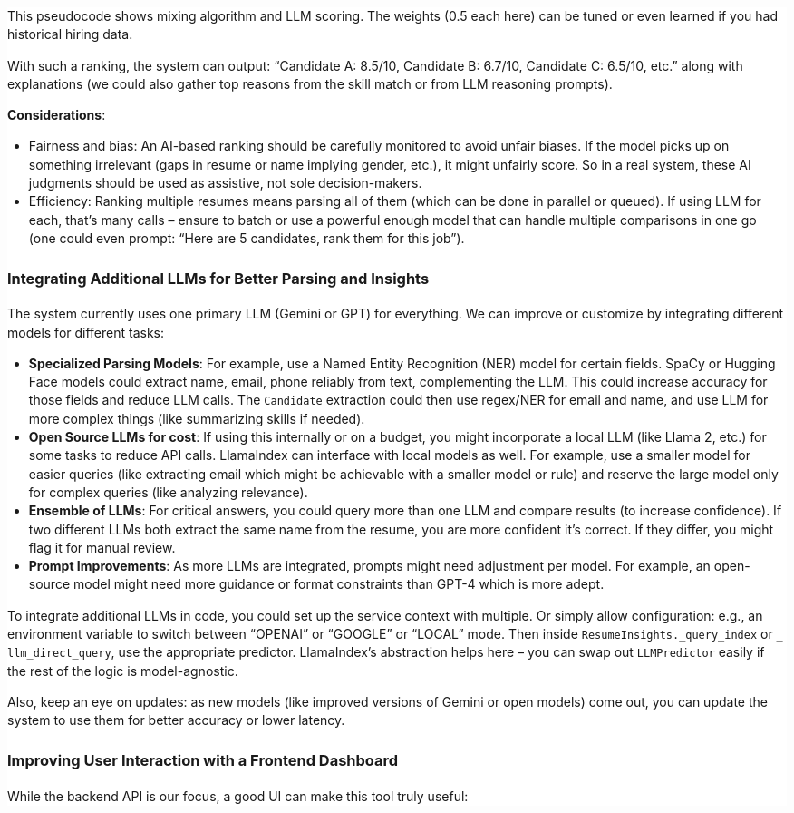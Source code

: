 This pseudocode shows mixing algorithm and LLM scoring. The weights (0.5 each here) can be tuned or even learned if you had historical hiring data.

With such a ranking, the system can output: “Candidate A: 8.5/10, Candidate B: 6.7/10, Candidate C: 6.5/10, etc.” along with explanations (we could also gather top reasons from the skill match or from LLM reasoning prompts).

**Considerations**:

- Fairness and bias: An AI-based ranking should be carefully monitored to avoid unfair biases. If the model picks up on something irrelevant (gaps in resume or name implying gender, etc.), it might unfairly score. So in a real system, these AI judgments should be used as assistive, not sole decision-makers.
- Efficiency: Ranking multiple resumes means parsing all of them (which can be done in parallel or queued). If using LLM for each, that’s many calls – ensure to batch or use a powerful enough model that can handle multiple comparisons in one go (one could even prompt: “Here are 5 candidates, rank them for this job”).

### **Integrating Additional LLMs for Better Parsing and Insights**

The system currently uses one primary LLM (Gemini or GPT) for everything. We can improve or customize by integrating different models for different tasks:

- **Specialized Parsing Models**: For example, use a Named Entity Recognition (NER) model for certain fields. SpaCy or Hugging Face models could extract name, email, phone reliably from text, complementing the LLM. This could increase accuracy for those fields and reduce LLM calls. The `Candidate` extraction could then use regex/NER for email and name, and use LLM for more complex things (like summarizing skills if needed).
- **Open Source LLMs for cost**: If using this internally or on a budget, you might incorporate a local LLM (like Llama 2, etc.) for some tasks to reduce API calls. LlamaIndex can interface with local models as well. For example, use a smaller model for easier queries (like extracting email which might be achievable with a smaller model or rule) and reserve the large model only for complex queries (like analyzing relevance).
- **Ensemble of LLMs**: For critical answers, you could query more than one LLM and compare results (to increase confidence). If two different LLMs both extract the same name from the resume, you are more confident it’s correct. If they differ, you might flag it for manual review.
- **Prompt Improvements**: As more LLMs are integrated, prompts might need adjustment per model. For example, an open-source model might need more guidance or format constraints than GPT-4 which is more adept.

To integrate additional LLMs in code, you could set up the service context with multiple. Or simply allow configuration: e.g., an environment variable to switch between “OPENAI” or “GOOGLE” or “LOCAL” mode. Then inside `ResumeInsights._query_index` or `_llm_direct_query`, use the appropriate predictor. LlamaIndex’s abstraction helps here – you can swap out `LLMPredictor` easily if the rest of the logic is model-agnostic.

Also, keep an eye on updates: as new models (like improved versions of Gemini or open models) come out, you can update the system to use them for better accuracy or lower latency.

### **Improving User Interaction with a Frontend Dashboard**

While the backend API is our focus, a good UI can make this tool truly useful:
